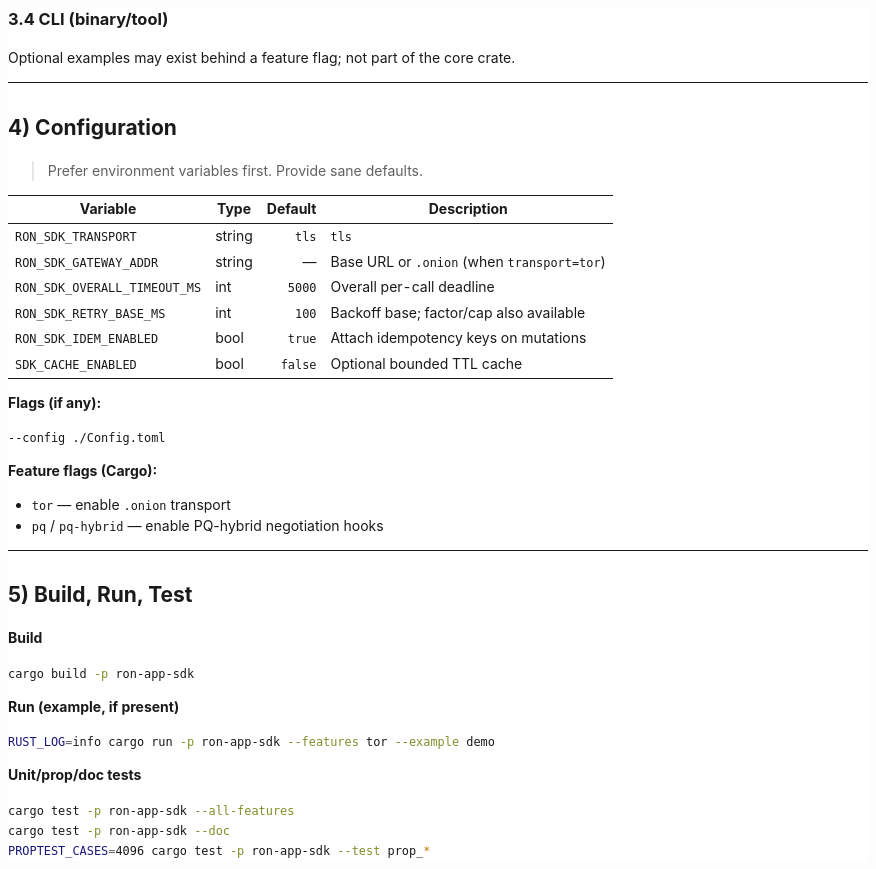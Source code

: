 ### 3.4 CLI (binary/tool)

Optional examples may exist behind a feature flag; not part of the core crate.

---

## 4) Configuration

> Prefer environment variables first. Provide sane defaults.

| Variable                     | Type   | Default | Description                                 |
| ---------------------------- | ------ | ------: | ------------------------------------------- |
| `RON_SDK_TRANSPORT`          | string |   `tls` | `tls` | `tor`                               |
| `RON_SDK_GATEWAY_ADDR`       | string |       — | Base URL or `.onion` (when `transport=tor`) |
| `RON_SDK_OVERALL_TIMEOUT_MS` | int    |  `5000` | Overall per-call deadline                   |
| `RON_SDK_RETRY_BASE_MS`      | int    |   `100` | Backoff base; factor/cap also available     |
| `RON_SDK_IDEM_ENABLED`       | bool   |  `true` | Attach idempotency keys on mutations        |
| `SDK_CACHE_ENABLED`          | bool   | `false` | Optional bounded TTL cache                  |

**Flags (if any):**

```bash
--config ./Config.toml
```

**Feature flags (Cargo):**

* `tor` — enable `.onion` transport
* `pq` / `pq-hybrid` — enable PQ-hybrid negotiation hooks

---

## 5) Build, Run, Test

**Build**

```bash
cargo build -p ron-app-sdk
```

**Run (example, if present)**

```bash
RUST_LOG=info cargo run -p ron-app-sdk --features tor --example demo
```

**Unit/prop/doc tests**

```bash
cargo test -p ron-app-sdk --all-features
cargo test -p ron-app-sdk --doc
PROPTEST_CASES=4096 cargo test -p ron-app-sdk --test prop_*
```
